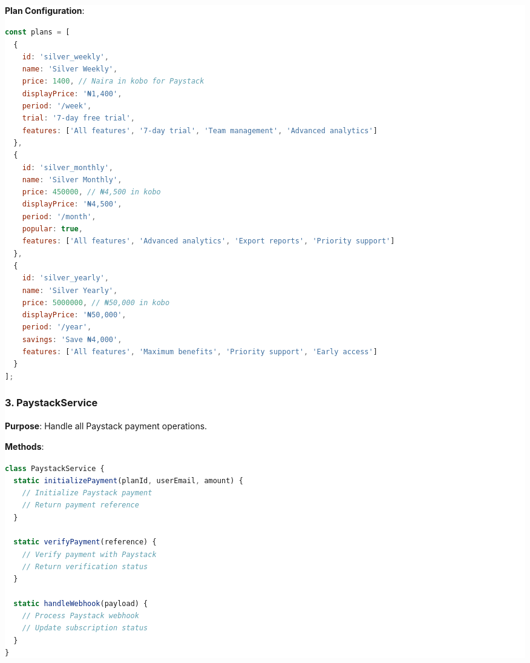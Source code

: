 **Plan Configuration**:
```javascript
const plans = [
  {
    id: 'silver_weekly',
    name: 'Silver Weekly',
    price: 1400, // Naira in kobo for Paystack
    displayPrice: '₦1,400',
    period: '/week',
    trial: '7-day free trial',
    features: ['All features', '7-day trial', 'Team management', 'Advanced analytics']
  },
  {
    id: 'silver_monthly',
    name: 'Silver Monthly',
    price: 450000, // ₦4,500 in kobo
    displayPrice: '₦4,500',
    period: '/month',
    popular: true,
    features: ['All features', 'Advanced analytics', 'Export reports', 'Priority support']
  },
  {
    id: 'silver_yearly',
    name: 'Silver Yearly',
    price: 5000000, // ₦50,000 in kobo
    displayPrice: '₦50,000',
    period: '/year',
    savings: 'Save ₦4,000',
    features: ['All features', 'Maximum benefits', 'Priority support', 'Early access']
  }
];
```

### 3. PaystackService

**Purpose**: Handle all Paystack payment operations.

**Methods**:
```javascript
class PaystackService {
  static initializePayment(planId, userEmail, amount) {
    // Initialize Paystack payment
    // Return payment reference
  }
  
  static verifyPayment(reference) {
    // Verify payment with Paystack
    // Return verification status
  }
  
  static handleWebhook(payload) {
    // Process Paystack webhook
    // Update subscription status
  }
}
```
